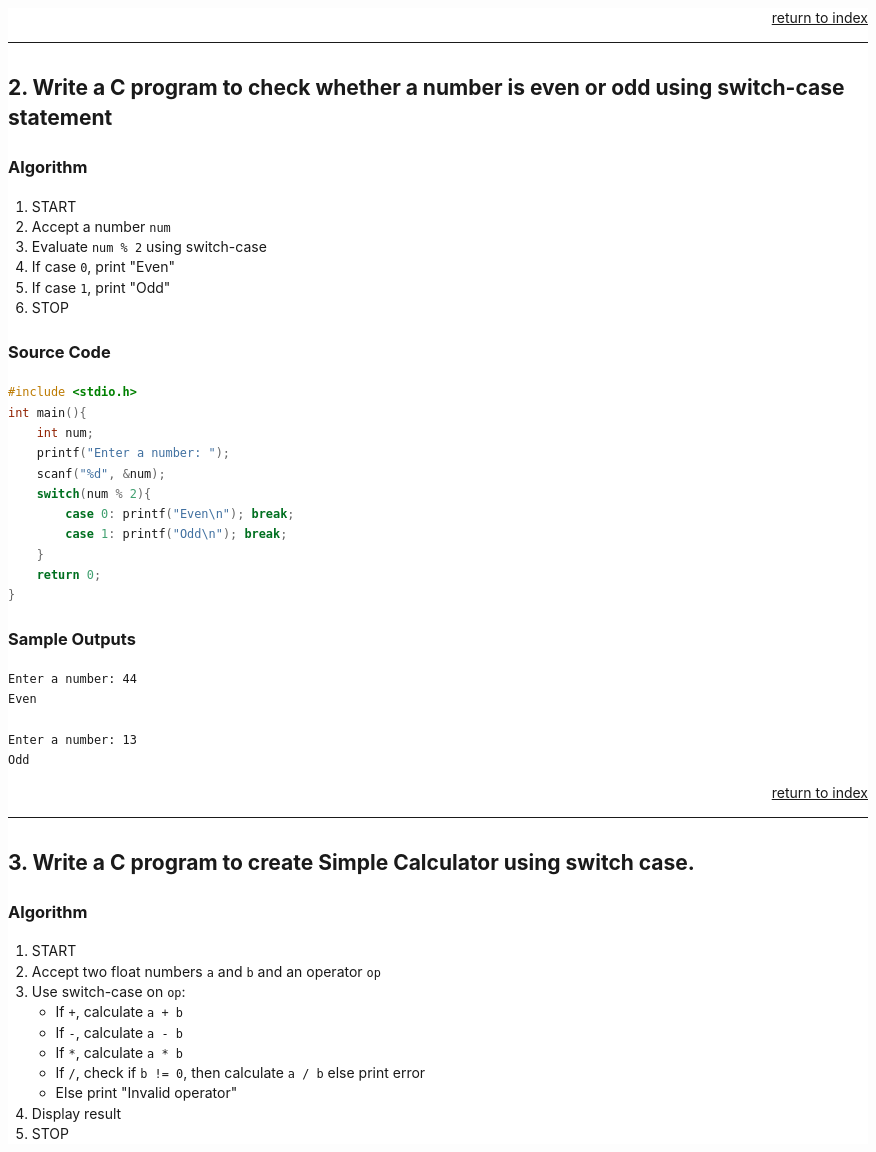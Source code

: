 <div align="right"><a href="#index">return to index</a></div><hr>

## 2. Write a C program to check whether a number is even or odd using switch-case statement

### Algorithm

1. START
2. Accept a number `num`
3. Evaluate `num % 2` using switch-case
4. If case `0`, print "Even"
5. If case `1`, print "Odd"
6. STOP

### Source Code

```c
#include <stdio.h>
int main(){
    int num;
    printf("Enter a number: ");
    scanf("%d", &num);
    switch(num % 2){
        case 0: printf("Even\n"); break;
        case 1: printf("Odd\n"); break;
    }
    return 0;
}
```

### Sample Outputs

```
Enter a number: 44
Even

Enter a number: 13
Odd
```

<div align="right"><a href="#index">return to index</a></div><hr>

## 3. Write a C program to create Simple Calculator using switch case.

### Algorithm

1. START
2. Accept two float numbers `a` and `b` and an operator `op`
3. Use switch-case on `op`:
   * If `+`, calculate `a + b`
   * If `-`, calculate `a - b`
   * If `*`, calculate `a * b`
   * If `/`, check if `b != 0`, then calculate `a / b` else print error
   * Else print "Invalid operator"
4. Display result
5. STOP
